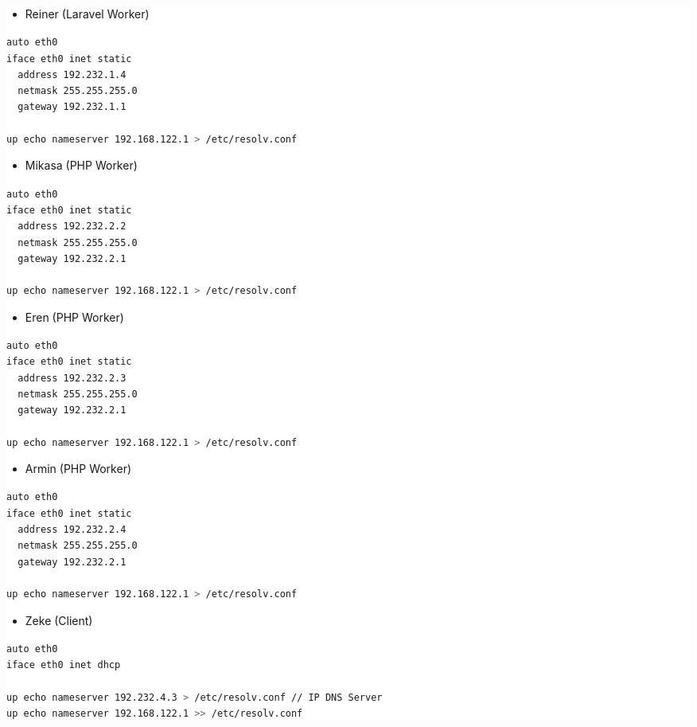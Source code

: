 - Reiner (Laravel Worker)

```bash
auto eth0
iface eth0 inet static
  address 192.232.1.4
  netmask 255.255.255.0
  gateway 192.232.1.1

up echo nameserver 192.168.122.1 > /etc/resolv.conf
```

- Mikasa (PHP Worker)

```bash
auto eth0
iface eth0 inet static
  address 192.232.2.2
  netmask 255.255.255.0
  gateway 192.232.2.1

up echo nameserver 192.168.122.1 > /etc/resolv.conf
```

- Eren (PHP Worker)

```bash
auto eth0
iface eth0 inet static
  address 192.232.2.3
  netmask 255.255.255.0
  gateway 192.232.2.1

up echo nameserver 192.168.122.1 > /etc/resolv.conf
```

- Armin (PHP Worker)

```bash
auto eth0
iface eth0 inet static
  address 192.232.2.4
  netmask 255.255.255.0
  gateway 192.232.2.1

up echo nameserver 192.168.122.1 > /etc/resolv.conf
```

- Zeke (Client)

```bash
auto eth0
iface eth0 inet dhcp

up echo nameserver 192.232.4.3 > /etc/resolv.conf // IP DNS Server
up echo nameserver 192.168.122.1 >> /etc/resolv.conf

```

